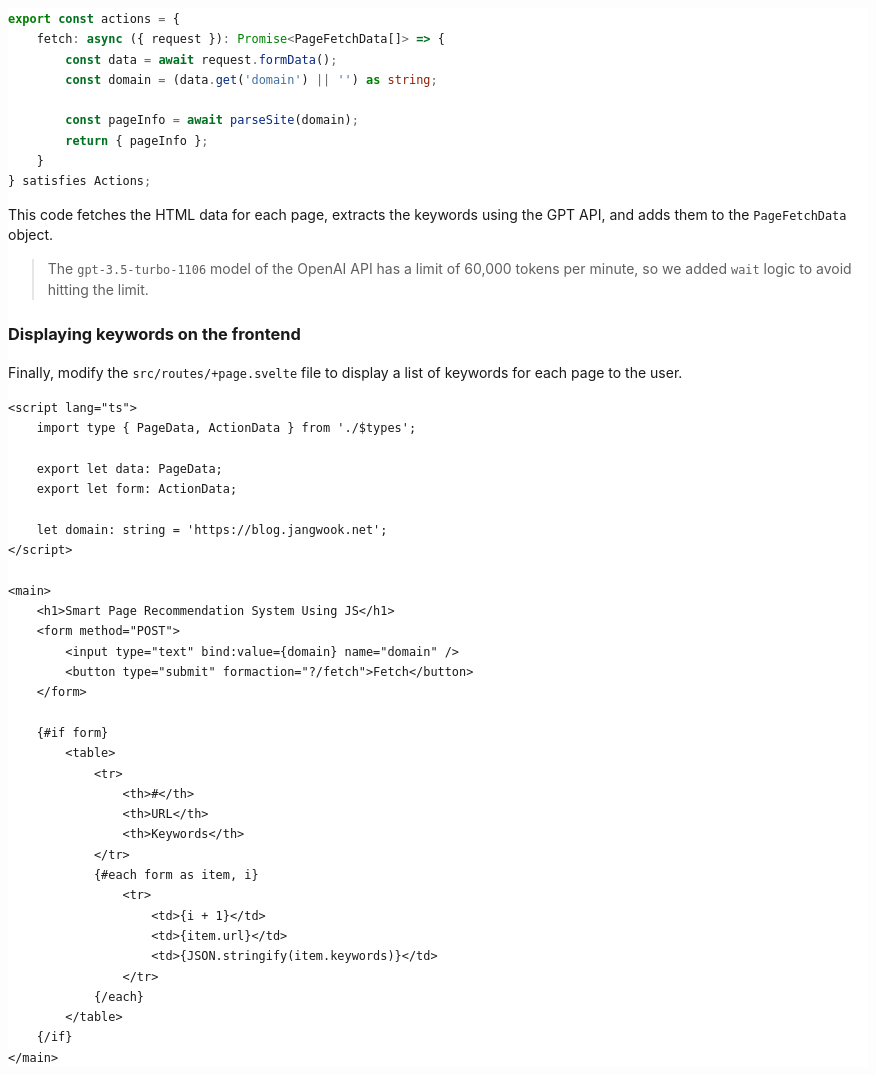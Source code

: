 ```ts
export const actions = {
	fetch: async ({ request }): Promise<PageFetchData[]> => {
		const data = await request.formData();
		const domain = (data.get('domain') || '') as string;

		const pageInfo = await parseSite(domain);
		return { pageInfo };
	}
} satisfies Actions;
```

This code fetches the HTML data for each page, extracts the keywords using the GPT API, and adds them to the `PageFetchData` object.

> The `gpt-3.5-turbo-1106` model of the OpenAI API has a limit of 60,000 tokens per minute, so we added `wait` logic to avoid hitting the limit.

### Displaying keywords on the frontend

Finally, modify the `src/routes/+page.svelte` file to display a list of keywords for each page to the user.

```svelte
<script lang="ts">
	import type { PageData, ActionData } from './$types';

	export let data: PageData;
	export let form: ActionData;

	let domain: string = 'https://blog.jangwook.net';
</script>

<main>
	<h1>Smart Page Recommendation System Using JS</h1>
	<form method="POST">
		<input type="text" bind:value={domain} name="domain" />
		<button type="submit" formaction="?/fetch">Fetch</button>
	</form>

	{#if form}
		<table>
			<tr>
				<th>#</th>
				<th>URL</th>
				<th>Keywords</th>
			</tr>
			{#each form as item, i}
				<tr>
					<td>{i + 1}</td>
					<td>{item.url}</td>
					<td>{JSON.stringify(item.keywords)}</td>
				</tr>
			{/each}
		</table>
	{/if}
</main>
```
